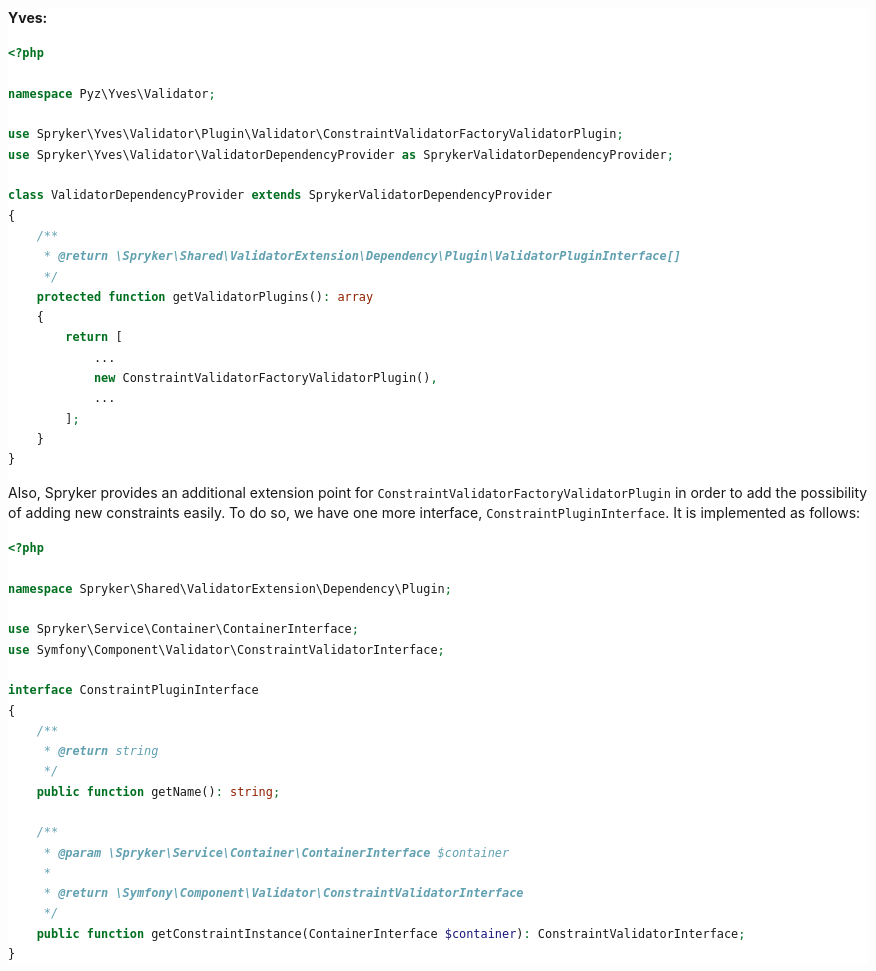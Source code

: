 **Yves:**

```php
<?php

namespace Pyz\Yves\Validator;

use Spryker\Yves\Validator\Plugin\Validator\ConstraintValidatorFactoryValidatorPlugin;
use Spryker\Yves\Validator\ValidatorDependencyProvider as SprykerValidatorDependencyProvider;

class ValidatorDependencyProvider extends SprykerValidatorDependencyProvider
{
    /**
     * @return \Spryker\Shared\ValidatorExtension\Dependency\Plugin\ValidatorPluginInterface[]
     */
    protected function getValidatorPlugins(): array
    {
        return [
            ...
            new ConstraintValidatorFactoryValidatorPlugin(),
            ...
        ];
    }
}
```

Also, Spryker provides an additional extension point for `ConstraintValidatorFactoryValidatorPlugin` in order to add the possibility of adding new constraints easily. To do so, we have one more interface, `ConstraintPluginInterface`. It is implemented as follows:

```php
<?php

namespace Spryker\Shared\ValidatorExtension\Dependency\Plugin;

use Spryker\Service\Container\ContainerInterface;
use Symfony\Component\Validator\ConstraintValidatorInterface;

interface ConstraintPluginInterface
{
    /**
     * @return string
     */
    public function getName(): string;

    /**
     * @param \Spryker\Service\Container\ContainerInterface $container
     *
     * @return \Symfony\Component\Validator\ConstraintValidatorInterface
     */
    public function getConstraintInstance(ContainerInterface $container): ConstraintValidatorInterface;
}
```

